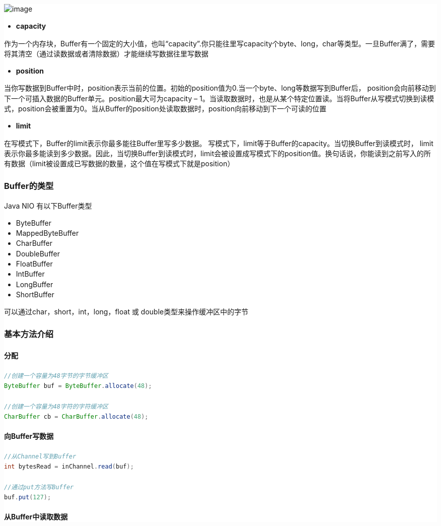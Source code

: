 ![image](http://ifeve.com/wp-content/uploads/2013/06/buffers-modes.png)

- **capacity**

作为一个内存块，Buffer有一个固定的大小值，也叫“capacity”.你只能往里写capacity个byte、long，char等类型。一旦Buffer满了，需要将其清空（通过读数据或者清除数据）才能继续写数据往里写数据
 
- **position**

当你写数据到Buffer中时，position表示当前的位置。初始的position值为0.当一个byte、long等数据写到Buffer后， position会向前移动到下一个可插入数据的Buffer单元。position最大可为capacity – 1。当读取数据时，也是从某个特定位置读。当将Buffer从写模式切换到读模式，position会被重置为0。当从Buffer的position处读取数据时，position向前移动到下一个可读的位置

- **limit**

在写模式下，Buffer的limit表示你最多能往Buffer里写多少数据。 写模式下，limit等于Buffer的capacity。当切换Buffer到读模式时， limit表示你最多能读到多少数据。因此，当切换Buffer到读模式时，limit会被设置成写模式下的position值。换句话说，你能读到之前写入的所有数据（limit被设置成已写数据的数量，这个值在写模式下就是position）

### Buffer的类型

Java NIO 有以下Buffer类型

- ByteBuffer
- MappedByteBuffer
- CharBuffer
- DoubleBuffer
- FloatBuffer
- IntBuffer
- LongBuffer
- ShortBuffer

可以通过char，short，int，long，float 或 double类型来操作缓冲区中的字节

### 基本方法介绍

#### 分配

```java
//创建一个容量为48字节的字节缓冲区
ByteBuffer buf = ByteBuffer.allocate(48);

//创建一个容量为48字符的字符缓冲区
CharBuffer cb = CharBuffer.allocate(48);
```

#### 向Buffer写数据

```java
//从Channel写到Buffer
int bytesRead = inChannel.read(buf);

//通过put方法写Buffer
buf.put(127);
```

#### 从Buffer中读取数据
